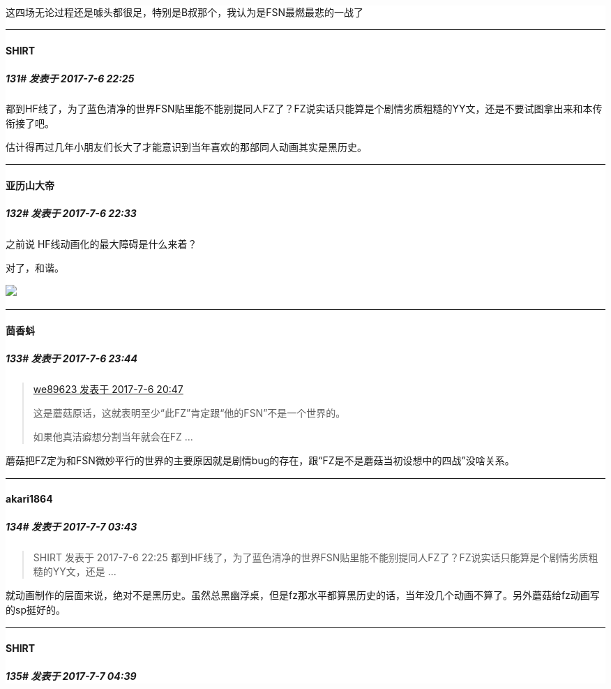 这四场无论过程还是噱头都很足，特别是B叔那个，我认为是FSN最燃最悲的一战了


-----

####  SHIRT  
##### 131#       发表于 2017-7-6 22:25


都到HF线了，为了蓝色清净的世界FSN贴里能不能别提同人FZ了？FZ说实话只能算是个剧情劣质粗糙的YY文，还是不要试图拿出来和本传衔接了吧。


估计得再过几年小朋友们长大了才能意识到当年喜欢的那部同人动画其实是黑历史。


-----

####  亚历山大帝  
##### 132#       发表于 2017-7-6 22:33


之前说 HF线动画化的最大障碍是什么来着？


对了，和谐。

<img src="https://static.saraba1st.com/image/smiley/face2017/144.png" referrerpolicy="no-referrer">


-----

####  茴香蚪  
##### 133#       发表于 2017-7-6 23:44


<blockquote><a href="httphttps://bbs.saraba1st.com/2b/forum.php?mod=redirect&amp;goto=findpost&amp;pid=36502768&amp;ptid=1359460" target="_blank">we89623 发表于 2017-7-6 20:47</a>

这是蘑菇原话，这就表明至少“此FZ”肯定跟“他的FSN”不是一个世界的。 

如果他真洁癖想分割当年就会在FZ ...</blockquote>
蘑菇把FZ定为和FSN微妙平行的世界的主要原因就是剧情bug的存在，跟“FZ是不是蘑菇当初设想中的四战”没啥关系。


-----

####  akari1864  
##### 134#       发表于 2017-7-7 03:43


<blockquote>SHIRT 发表于 2017-7-6 22:25
都到HF线了，为了蓝色清净的世界FSN贴里能不能别提同人FZ了？FZ说实话只能算是个剧情劣质粗糙的YY文，还是 ...</blockquote>
就动画制作的层面来说，绝对不是黑历史。虽然总黑幽浮桌，但是fz那水平都算黑历史的话，当年没几个动画不算了。另外蘑菇给fz动画写的sp挺好的。


-----

####  SHIRT  
##### 135#       发表于 2017-7-7 04:39
